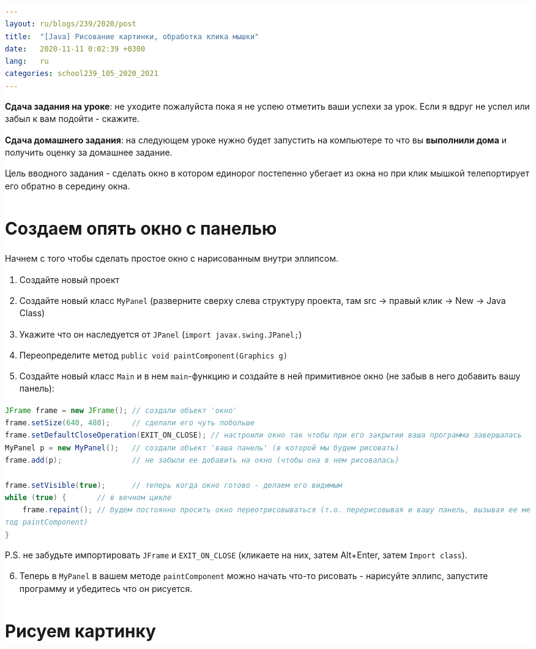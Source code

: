 ```yaml
---
layout: ru/blogs/239/2020/post
title:  "[Java] Рисование картинки, обработка клика мышки"
date:   2020-11-11 0:02:39 +0300
lang:   ru
categories: school239_105_2020_2021
---
```


**Сдача задания на уроке**: не уходите пожалуйста пока я не успею отметить ваши успехи за урок. Если я вдруг не успел или забыл к вам подойти - скажите.

**Сдача домашнего задания**: на следующем уроке нужно будет запустить на компьютере то что вы **выполнили дома** и получить оценку за домашнее задание.

Цель вводного задания - сделать окно в котором единорог постепенно убегает из окна но при клик мышкой телепортирует его обратно в середину окна.

Создаем опять окно с панелью
===============

Начнем с того чтобы сделать простое окно с нарисованным внутри эллипсом.

1) Создайте новый проект

2) Создайте новый класс ```MyPanel``` (разверните сверху слева структуру проекта, там src -> правый клик -> New -> Java Class)

3) Укажите что он наследуется от ```JPanel``` (```import javax.swing.JPanel;```)

4) Переопределите метод ```public void paintComponent(Graphics g)```

5) Создайте новый класс ```Main``` и в нем ```main```-функцию и создайте в ней примитивное окно (не забыв в него добавить вашу панель):

```java
JFrame frame = new JFrame(); // создали объект 'окно'
frame.setSize(640, 480);     // сделали его чуть побольше
frame.setDefaultCloseOperation(EXIT_ON_CLOSE); // настроили окно так чтобы при его закрытии ваша программа завершалась
MyPanel p = new MyPanel();   // создали объект 'ваша панель' (в которой мы будем рисовать)
frame.add(p);                // не забыли ее добавить на окно (чтобы она в нем рисовалась)

frame.setVisible(true);      // теперь когда окно готово - делаем его видимым
while (true) {       // в вечном цикле
    frame.repaint(); // будем постоянно просить окно переотрисовываться (т.о. перерисовывая и вашу панель, вызывая ее метод paintComponent)
}
```

P.S. не забудьте импортировать ```JFrame``` и ```EXIT_ON_CLOSE``` (кликаете на них, затем Alt+Enter, затем ```Import class```).

6) Теперь в ```MyPanel``` в вашем методе ```paintComponent``` можно начать что-то рисовать - нарисуйте эллипс, запустите программу и убедитесь что он рисуется.

Рисуем картинку
===============
